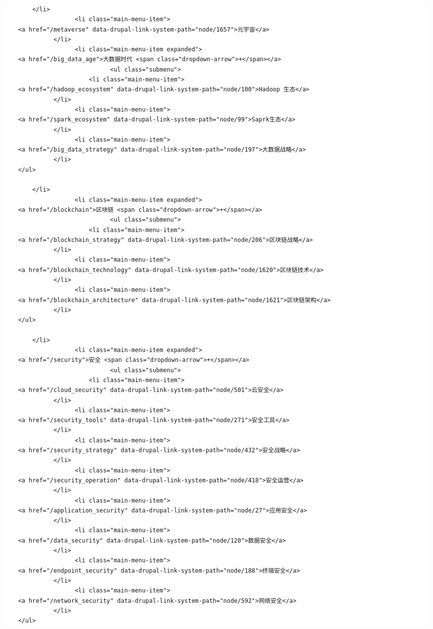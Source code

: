            </li>
                        <li class="main-menu-item">
        <a href="/metaverse" data-drupal-link-system-path="node/1657">元宇宙</a>
                  </li>
                        <li class="main-menu-item expanded">
        <a href="/big_data_age">大数据时代 <span class="dropdown-arrow">+</span></a>
                                  <ul class="submenu">
                            <li class="main-menu-item">
        <a href="/hadoop_ecosystem" data-drupal-link-system-path="node/100">Hadoop 生态</a>
                  </li>
                        <li class="main-menu-item">
        <a href="/spark_ecosystem" data-drupal-link-system-path="node/99">Saprk生态</a>
                  </li>
                        <li class="main-menu-item">
        <a href="/big_data_strategy" data-drupal-link-system-path="node/197">大数据战略</a>
                  </li>
        </ul>
  
            </li>
                        <li class="main-menu-item expanded">
        <a href="/blockchain">区块链 <span class="dropdown-arrow">+</span></a>
                                  <ul class="submenu">
                            <li class="main-menu-item">
        <a href="/blockchain_strategy" data-drupal-link-system-path="node/206">区块链战略</a>
                  </li>
                        <li class="main-menu-item">
        <a href="/blockchain_technology" data-drupal-link-system-path="node/1620">区块链技术</a>
                  </li>
                        <li class="main-menu-item">
        <a href="/blockchain_architecture" data-drupal-link-system-path="node/1621">区块链架构</a>
                  </li>
        </ul>
  
            </li>
                        <li class="main-menu-item expanded">
        <a href="/security">安全 <span class="dropdown-arrow">+</span></a>
                                  <ul class="submenu">
                            <li class="main-menu-item">
        <a href="/cloud_security" data-drupal-link-system-path="node/501">云安全</a>
                  </li>
                        <li class="main-menu-item">
        <a href="/security_tools" data-drupal-link-system-path="node/271">安全工具</a>
                  </li>
                        <li class="main-menu-item">
        <a href="/security_strategy" data-drupal-link-system-path="node/432">安全战略</a>
                  </li>
                        <li class="main-menu-item">
        <a href="/security_operation" data-drupal-link-system-path="node/418">安全运营</a>
                  </li>
                        <li class="main-menu-item">
        <a href="/application_security" data-drupal-link-system-path="node/27">应用安全</a>
                  </li>
                        <li class="main-menu-item">
        <a href="/data_security" data-drupal-link-system-path="node/120">数据安全</a>
                  </li>
                        <li class="main-menu-item">
        <a href="/endpoint_security" data-drupal-link-system-path="node/188">终端安全</a>
                  </li>
                        <li class="main-menu-item">
        <a href="/network_security" data-drupal-link-system-path="node/592">网络安全</a>
                  </li>
        </ul>
  